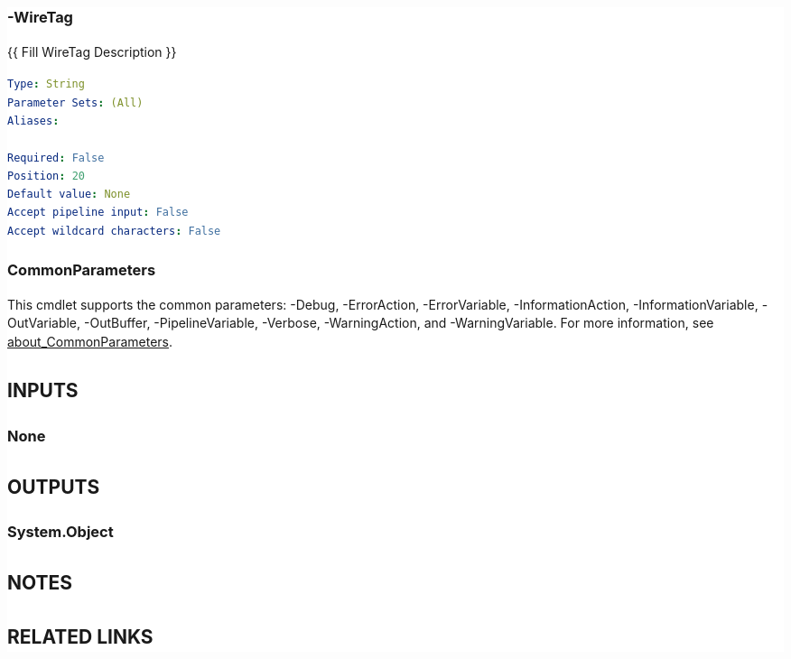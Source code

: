 ### -WireTag
{{ Fill WireTag Description }}

```yaml
Type: String
Parameter Sets: (All)
Aliases:

Required: False
Position: 20
Default value: None
Accept pipeline input: False
Accept wildcard characters: False
```

### CommonParameters
This cmdlet supports the common parameters: -Debug, -ErrorAction, -ErrorVariable, -InformationAction, -InformationVariable, -OutVariable, -OutBuffer, -PipelineVariable, -Verbose, -WarningAction, and -WarningVariable. For more information, see [about_CommonParameters](http://go.microsoft.com/fwlink/?LinkID=113216).

## INPUTS

### None

## OUTPUTS

### System.Object
## NOTES

## RELATED LINKS
